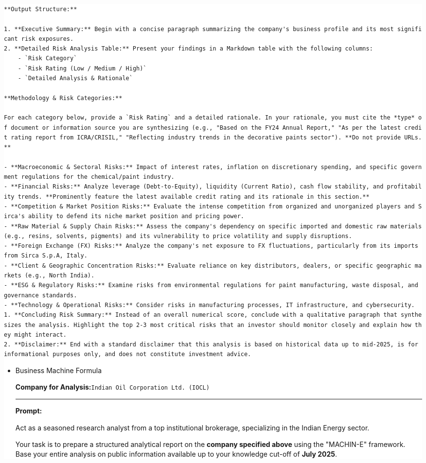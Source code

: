     **Output Structure:**
    
    1. **Executive Summary:** Begin with a concise paragraph summarizing the company's business profile and its most significant risk exposures.
    2. **Detailed Risk Analysis Table:** Present your findings in a Markdown table with the following columns:
        - `Risk Category`
        - `Risk Rating (Low / Medium / High)`
        - `Detailed Analysis & Rationale`
    
    **Methodology & Risk Categories:**
    
    For each category below, provide a `Risk Rating` and a detailed rationale. In your rationale, you must cite the *type* of document or information source you are synthesizing (e.g., "Based on the FY24 Annual Report," "As per the latest credit rating report from ICRA/CRISIL," "Reflecting industry trends in the decorative paints sector"). **Do not provide URLs.**
    
    - **Macroeconomic & Sectoral Risks:** Impact of interest rates, inflation on discretionary spending, and specific government regulations for the chemical/paint industry.
    - **Financial Risks:** Analyze leverage (Debt-to-Equity), liquidity (Current Ratio), cash flow stability, and profitability trends. **Prominently feature the latest available credit rating and its rationale in this section.**
    - **Competition & Market Position Risks:** Evaluate the intense competition from organized and unorganized players and Sirca's ability to defend its niche market position and pricing power.
    - **Raw Material & Supply Chain Risks:** Assess the company's dependency on specific imported and domestic raw materials (e.g., resins, solvents, pigments) and its vulnerability to price volatility and supply disruptions.
    - **Foreign Exchange (FX) Risks:** Analyze the company's net exposure to FX fluctuations, particularly from its imports from Sirca S.p.A, Italy.
    - **Client & Geographic Concentration Risks:** Evaluate reliance on key distributors, dealers, or specific geographic markets (e.g., North India).
    - **ESG & Regulatory Risks:** Examine risks from environmental regulations for paint manufacturing, waste disposal, and governance standards.
    - **Technology & Operational Risks:** Consider risks in manufacturing processes, IT infrastructure, and cybersecurity.
    1. **Concluding Risk Summary:** Instead of an overall numerical score, conclude with a qualitative paragraph that synthesizes the analysis. Highlight the top 2-3 most critical risks that an investor should monitor closely and explain how they might interact.
    2. **Disclaimer:** End with a standard disclaimer that this analysis is based on historical data up to mid-2025, is for informational purposes only, and does not constitute investment advice.
- Business Machine Formula
    
    **Company for Analysis:**`Indian Oil Corporation Ltd. (IOCL)`
    
    ---
    
    **Prompt:**
    
    Act as a seasoned research analyst from a top institutional brokerage, specializing in the Indian Energy sector.
    
    Your task is to prepare a structured analytical report on the **company specified above** using the "MACHIN-E" framework. Base your entire analysis on public information available up to your knowledge cut-off of **July 2025**.
    
